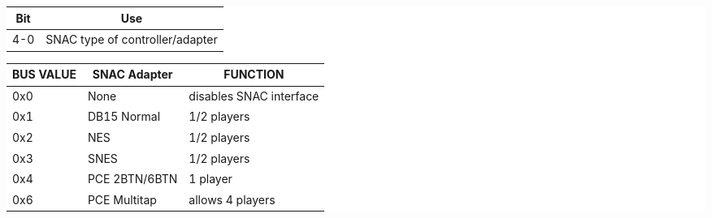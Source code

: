 
Bit | Use                              |
----|----------------------------------|
4-0 | SNAC type of controller/adapter  |


 BUS VALUE |  SNAC Adapter    |  FUNCTION                |
-----------|------------------|--------------------------|
   0x0     |  None            |  disables SNAC interface |
   0x1     |  DB15 Normal     |  1/2 players             |
   0x2     |  NES             |  1/2 players             |
   0x3     |  SNES            |  1/2 players             |
   0x4     |  PCE 2BTN/6BTN   |  1 player                |
   0x6     |  PCE Multitap    |  allows 4 players        |
